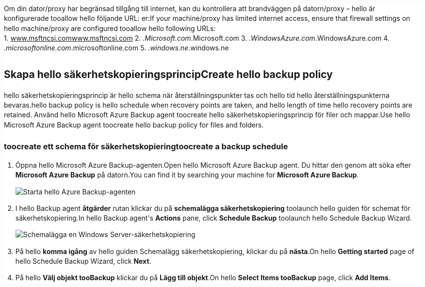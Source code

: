 <span data-ttu-id="272cf-217">Om din dator/proxy har begränsad tillgång till internet, kan du kontrollera att brandväggen på datorn/proxy – hello är konfigurerade tooallow hello följande URL: er:</span><span class="sxs-lookup"><span data-stu-id="272cf-217">If your machine/proxy has limited internet access, ensure that firewall settings on hello machine/proxy are configured tooallow hello following URLs:</span></span> <br>
    1. <span data-ttu-id="272cf-218">www.msftncsi.com</span><span class="sxs-lookup"><span data-stu-id="272cf-218">www.msftncsi.com</span></span>
    2. <span data-ttu-id="272cf-219">*.Microsoft.com</span><span class="sxs-lookup"><span data-stu-id="272cf-219">*.Microsoft.com</span></span>
    3. <span data-ttu-id="272cf-220">*.WindowsAzure.com</span><span class="sxs-lookup"><span data-stu-id="272cf-220">*.WindowsAzure.com</span></span>
    4. <span data-ttu-id="272cf-221">*.microsoftonline.com</span><span class="sxs-lookup"><span data-stu-id="272cf-221">*.microsoftonline.com</span></span>
    5. <span data-ttu-id="272cf-222">*.windows.ne</span><span class="sxs-lookup"><span data-stu-id="272cf-222">*.windows.ne</span></span>


## <a name="create-hello-backup-policy"></a><span data-ttu-id="272cf-223">Skapa hello säkerhetskopieringsprincip</span><span class="sxs-lookup"><span data-stu-id="272cf-223">Create hello backup policy</span></span>
<span data-ttu-id="272cf-224">hello säkerhetskopieringsprincip är hello schema när återställningspunkter tas och hello tid hello återställningspunkterna bevaras.</span><span class="sxs-lookup"><span data-stu-id="272cf-224">hello backup policy is hello schedule when recovery points are taken, and hello length of time hello recovery points are retained.</span></span> <span data-ttu-id="272cf-225">Använd hello Microsoft Azure Backup agent toocreate hello säkerhetskopieringsprincip för filer och mappar.</span><span class="sxs-lookup"><span data-stu-id="272cf-225">Use hello Microsoft Azure Backup agent toocreate hello backup policy for files and folders.</span></span>

### <a name="toocreate-a-backup-schedule"></a><span data-ttu-id="272cf-226">toocreate ett schema för säkerhetskopiering</span><span class="sxs-lookup"><span data-stu-id="272cf-226">toocreate a backup schedule</span></span>
1. <span data-ttu-id="272cf-227">Öppna hello Microsoft Azure Backup-agenten.</span><span class="sxs-lookup"><span data-stu-id="272cf-227">Open hello Microsoft Azure Backup agent.</span></span> <span data-ttu-id="272cf-228">Du hittar den genom att söka efter **Microsoft Azure Backup** på datorn.</span><span class="sxs-lookup"><span data-stu-id="272cf-228">You can find it by searching your machine for **Microsoft Azure Backup**.</span></span>

    ![Starta hello Azure Backup-agenten](./media/backup-configure-vault/snap-in-search.png)
2. <span data-ttu-id="272cf-230">I hello Backup agent **åtgärder** rutan klickar du på **schemalägga säkerhetskopiering** toolaunch hello guiden för schemat för säkerhetskopiering.</span><span class="sxs-lookup"><span data-stu-id="272cf-230">In hello Backup agent's **Actions** pane, click **Schedule Backup** toolaunch hello Schedule Backup Wizard.</span></span>

    ![Schemalägga en Windows Server-säkerhetskopiering](./media/backup-configure-vault/schedule-first-backup.png)

3. <span data-ttu-id="272cf-232">På hello **komma igång** av hello guiden Schemalägg säkerhetskopiering, klickar du på **nästa**.</span><span class="sxs-lookup"><span data-stu-id="272cf-232">On hello **Getting started** page of hello Schedule Backup Wizard, click **Next**.</span></span>
4. <span data-ttu-id="272cf-233">På hello **Välj objekt tooBackup** klickar du på **Lägg till objekt**.</span><span class="sxs-lookup"><span data-stu-id="272cf-233">On hello **Select Items tooBackup** page, click **Add Items**.</span></span>
